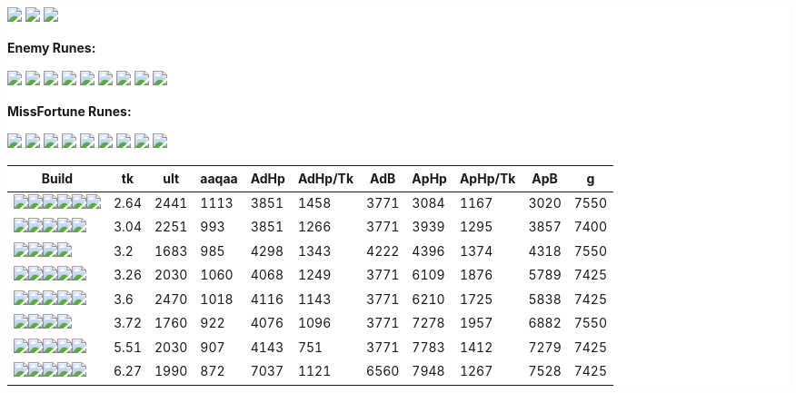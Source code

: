 



![](/item/3006.png)
![](/item/6672.png)
![](/item/3072.png)



**Enemy Runes:**





![](/Styles/Precision/PressTheAttack/PressTheAttack.png)
![](/Styles/Precision/Overheal.png)
![](/Styles/Precision/LegendAlacrity/LegendAlacrity.png)
![](/Styles/Precision/CutDown/CutDown.png)
![](/Styles/Sorcery/AbsoluteFocus/AbsoluteFocus.png)
![](/Styles/Sorcery/GatheringStorm/GatheringStorm.png)
![](/StatMods/StatModsAdaptiveForceIcon.png)
![](/StatMods/StatModsAdaptiveForceIcon.png)
![](/StatMods/StatModsArmorIcon.png)



**MissFortune Runes:**


![](/Styles/Precision/PressTheAttack/PressTheAttack.png)
![](/Styles/Precision/Overheal.png)
![](/Styles/Precision/LegendBloodline/LegendBloodline.png)
![](/Styles/Precision/CoupDeGrace/CoupDeGrace.png)
![](/Styles/Sorcery/AbsoluteFocus/AbsoluteFocus.png)
![](/Styles/Sorcery/GatheringStorm/GatheringStorm.png)
![](/StatMods/StatModsAdaptiveForceIcon.png)
![](/StatMods/StatModsAdaptiveForceIcon.png)
![](/StatMods/StatModsArmorIcon.png)





 Build |tk|ult|aaqaa|AdHp|AdHp/Tk|AdB|ApHp|ApHp/Tk|ApB|g
-|-|-|-|-|-|-|-|-|-|-
![](/item/6691.png)![](/item/6672.png)![](/item/1001.png)![](/item/1055.png)![](/item/1036.png)![](/item/1036.png)|2.64|2441|1113|3851|1458|3771|3084|1167|3020|7550
![](/item/6691.png)![](/item/3091.png)![](/item/1001.png)![](/item/1055.png)![](/item/1036.png)|3.04|2251|993|3851|1266|3771|3939|1295|3857|7400
![](/item/3091.png)![](/item/6609.png)![](/item/1055.png)![](/item/3006.png)|3.2|1683|985|4298|1343|4222|4396|1374|4318|7550
![](/item/3156.png)![](/item/6672.png)![](/item/1001.png)![](/item/1055.png)![](/item/1037.png)|3.26|2030|1060|4068|1249|3771|6109|1876|5789|7425
![](/item/3156.png)![](/item/6676.png)![](/item/1001.png)![](/item/1055.png)![](/item/1037.png)|3.6|2470|1018|4116|1143|3771|6210|1725|5838|7425
![](/item/3091.png)![](/item/3156.png)![](/item/1055.png)![](/item/3006.png)|3.72|1760|922|4076|1096|3771|7278|1957|6882|7550
![](/item/3156.png)![](/item/3139.png)![](/item/1001.png)![](/item/1055.png)![](/item/1037.png)|5.51|2030|907|4143|751|3771|7783|1412|7279|7425
![](/item/3156.png)![](/item/3026.png)![](/item/1001.png)![](/item/1055.png)![](/item/1037.png)|6.27|1990|872|7037|1121|6560|7948|1267|7528|7425